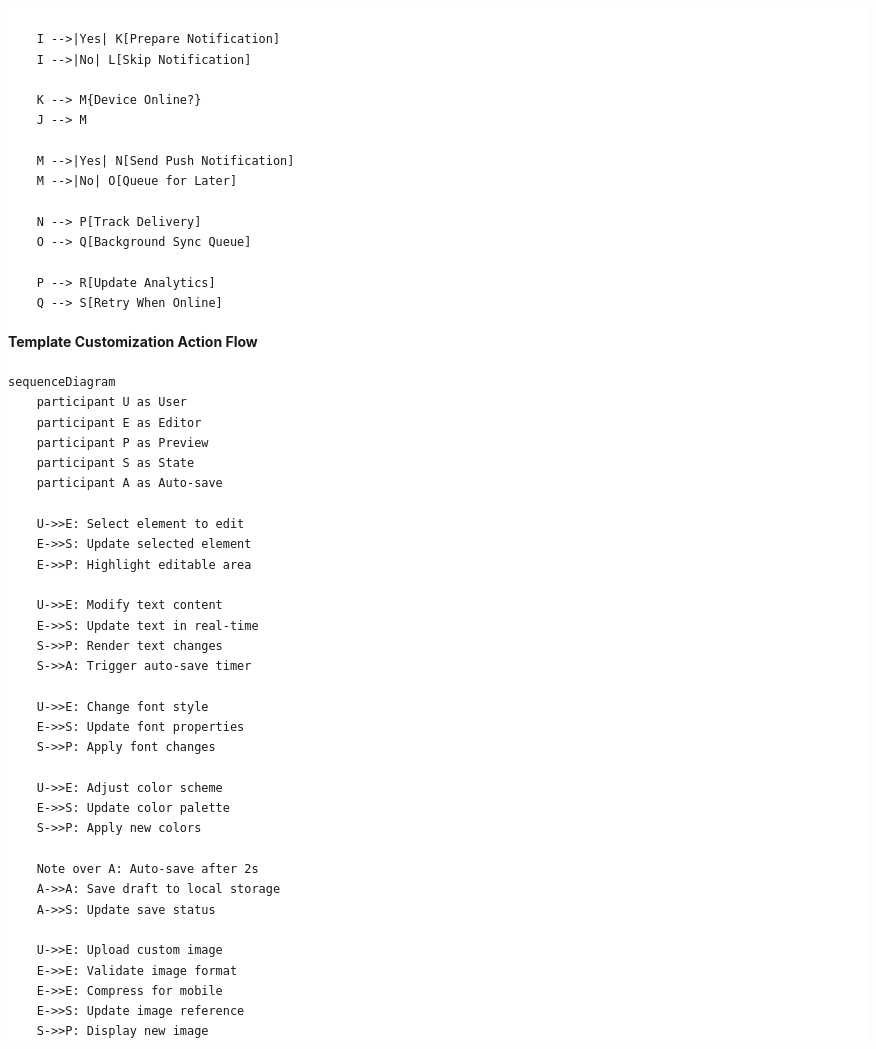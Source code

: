 ```mermaid
    
    I -->|Yes| K[Prepare Notification]
    I -->|No| L[Skip Notification]
    
    K --> M{Device Online?}
    J --> M
    
    M -->|Yes| N[Send Push Notification]
    M -->|No| O[Queue for Later]
    
    N --> P[Track Delivery]
    O --> Q[Background Sync Queue]
    
    P --> R[Update Analytics]
    Q --> S[Retry When Online]
```

#### Template Customization Action Flow

```mermaid
sequenceDiagram
    participant U as User
    participant E as Editor
    participant P as Preview
    participant S as State
    participant A as Auto-save
    
    U->>E: Select element to edit
    E->>S: Update selected element
    E->>P: Highlight editable area
    
    U->>E: Modify text content
    E->>S: Update text in real-time
    S->>P: Render text changes
    S->>A: Trigger auto-save timer
    
    U->>E: Change font style
    E->>S: Update font properties
    S->>P: Apply font changes
    
    U->>E: Adjust color scheme
    E->>S: Update color palette
    S->>P: Apply new colors
    
    Note over A: Auto-save after 2s
    A->>A: Save draft to local storage
    A->>S: Update save status
    
    U->>E: Upload custom image
    E->>E: Validate image format
    E->>E: Compress for mobile
    E->>S: Update image reference
    S->>P: Display new image
```
